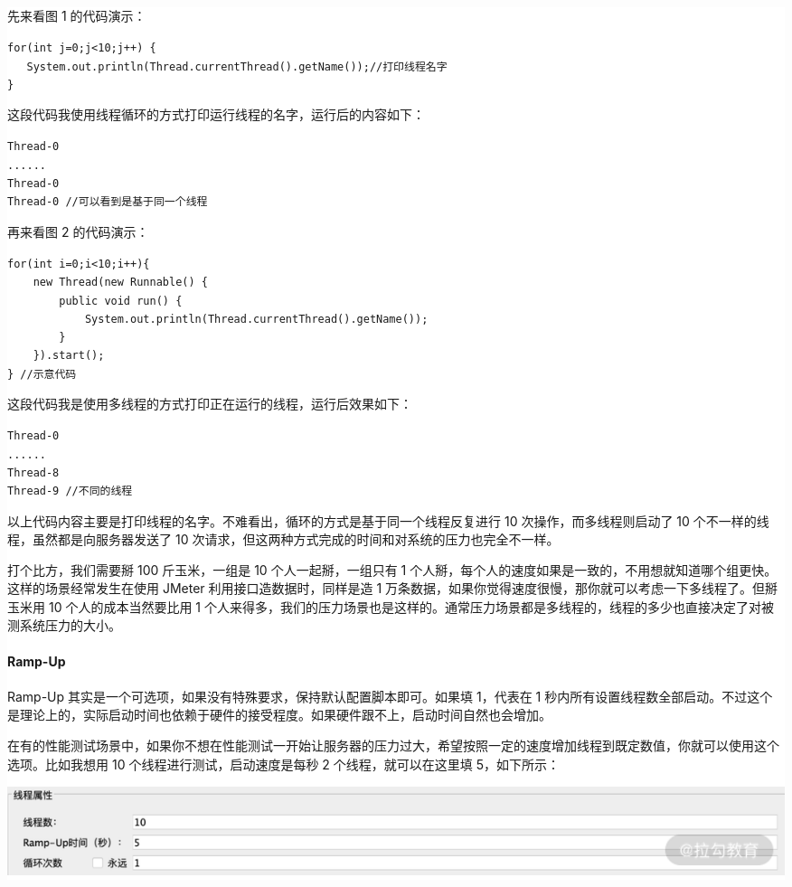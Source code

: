 先来看图 1 的代码演示：

```
for(int j=0;j<10;j++) {
   System.out.println(Thread.currentThread().getName());//打印线程名字
}
```

这段代码我使用线程循环的方式打印运行线程的名字，运行后的内容如下：

```
Thread-0
......
Thread-0
Thread-0 //可以看到是基于同一个线程
```

再来看图 2 的代码演示：

```
for(int i=0;i<10;i++){
    new Thread(new Runnable() {
        public void run() {
            System.out.println(Thread.currentThread().getName());
        }
    }).start();
} //示意代码
```

这段代码我是使用多线程的方式打印正在运行的线程，运行后效果如下：

```
Thread-0
......
Thread-8
Thread-9 //不同的线程
```

以上代码内容主要是打印线程的名字。不难看出，循环的方式是基于同一个线程反复进行 10 次操作，而多线程则启动了 10 个不一样的线程，虽然都是向服务器发送了 10 次请求，但这两种方式完成的时间和对系统的压力也完全不一样。

打个比方，我们需要掰 100 斤玉米，一组是 10 个人一起掰，一组只有 1 个人掰，每个人的速度如果是一致的，不用想就知道哪个组更快。这样的场景经常发生在使用 JMeter 利用接口造数据时，同样是造 1 万条数据，如果你觉得速度很慢，那你就可以考虑一下多线程了。但掰玉米用 10 个人的成本当然要比用 1 个人来得多，我们的压力场景也是这样的。通常压力场景都是多线程的，线程的多少也直接决定了对被测系统压力的大小。

#### Ramp-Up

Ramp-Up 其实是一个可选项，如果没有特殊要求，保持默认配置脚本即可。如果填 1，代表在 1 秒内所有设置线程数全部启动。不过这个是理论上的，实际启动时间也依赖于硬件的接受程度。如果硬件跟不上，启动时间自然也会增加。

在有的性能测试场景中，如果你不想在性能测试一开始让服务器的压力过大，希望按照一定的速度增加线程到既定数值，你就可以使用这个选项。比如我想用 10 个线程进行测试，启动速度是每秒 2 个线程，就可以在这里填 5，如下所示：

![Drawing 2.png](assets/Cip5yF_1HcyABzDxAABletIULYA933.png)
